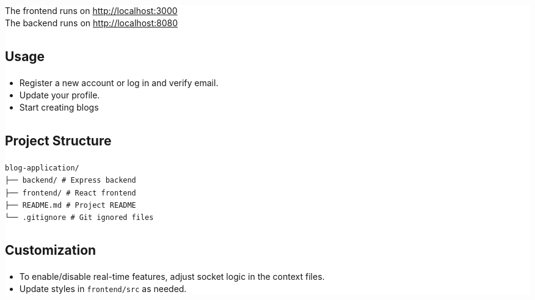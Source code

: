 The frontend runs on [http://localhost:3000](http://localhost:5173)  
The backend runs on [http://localhost:8080](http://localhost:8080)

## Usage

- Register a new account or log in and verify email.
- Update your profile.
- Start creating blogs


## Project Structure

```
blog-application/
├── backend/ # Express backend
├── frontend/ # React frontend
├── README.md # Project README
└── .gitignore # Git ignored files
```

## Customization

- To enable/disable real-time features, adjust socket logic in the context files.
- Update styles in `frontend/src` as needed.

